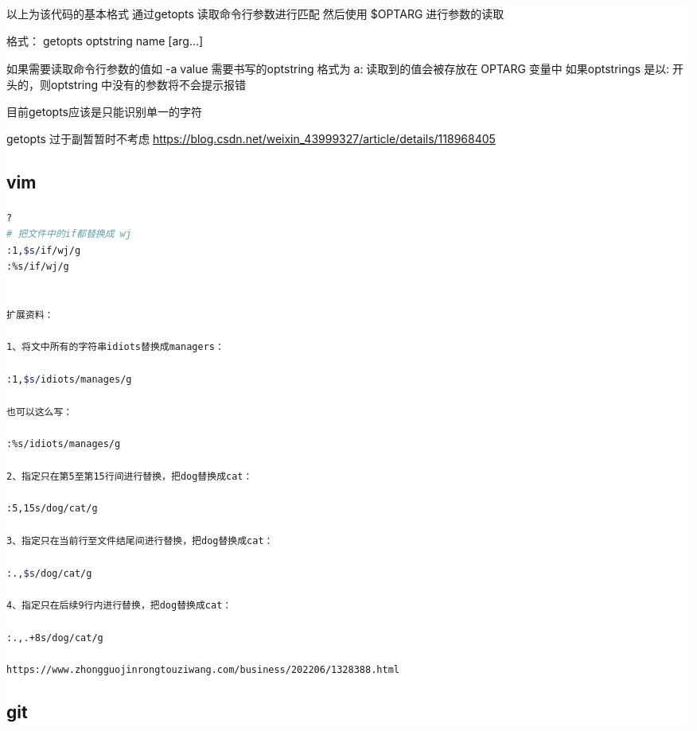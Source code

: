 以上为该代码的基本格式
通过getopts 读取命令行参数进行匹配
然后使用 $OPTARG 进行参数的读取 

格式： getopts optstring name [arg...]

如果需要读取命令行参数的值如 -a value 需要书写的optstring 格式为 a:
读取到的值会被存放在 OPTARG 变量中
如果optstrings 是以: 开头的，则optstring 中没有的参数将不会提示报错

目前getopts应该是只能识别单一的字符


getopts 过于副暂暂时不考虑
https://blog.csdn.net/weixin_43999327/article/details/118968405


## vim

``` bash 
?
# 把文件中的if都替换成 wj
:1,$s/if/wj/g 
:%s/if/wj/g


扩展资料：

1、将文中所有的字符串idiots替换成managers：

:1,$s/idiots/manages/g

也可以这么写：

:%s/idiots/manages/g

2、指定只在第5至第15行间进行替换，把dog替换成cat：

:5,15s/dog/cat/g

3、指定只在当前行至文件结尾间进行替换，把dog替换成cat：

:.,$s/dog/cat/g

4、指定只在后续9行内进行替换，把dog替换成cat：

:.,.+8s/dog/cat/g

https://www.zhongguojinrongtouziwang.com/business/202206/1328388.html

```

## git
